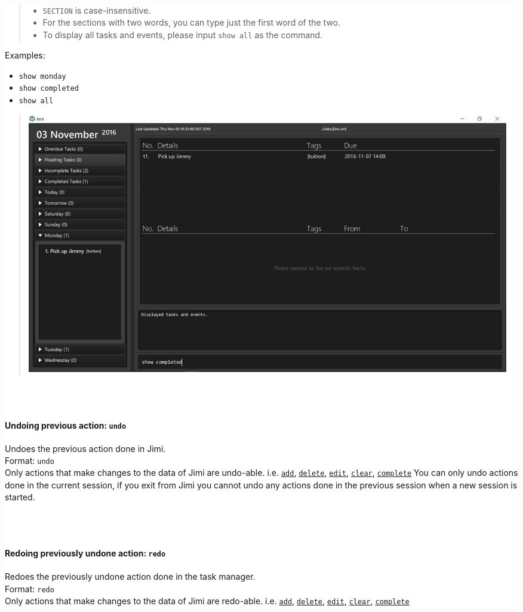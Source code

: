 > * `SECTION` is case-insensitive.
> * For the sections with two words, you can type just the first word of the two. 
> * To display all tasks and events, please input `show all` as the command.

Examples:
* `show monday`
* `show completed`
* `show all`

> <img src="images/Show.png" width="800">




<br><br> 

#### <a id="undo"></a>Undoing previous action: `undo`
Undoes the previous action done in Jimi. <br>
Format: `undo` <br>
Only actions that make changes to the data of Jimi are undo-able. i.e. [`add`](#add), [`delete`](#del), [`edit`](#edit), [`clear`](#clear), [`complete`](#com) You can only undo actions done in the current session, if you exit from Jimi you cannot undo any actions done in the previous session when a new session is started.

<br><br>


#### <a id="redo"></a>Redoing previously undone action: `redo`
Redoes the previously undone action done in the task manager. <br>
Format: `redo` <br>
Only actions that make changes to the data of Jimi are redo-able. i.e. [`add`](#add), [`delete`](#del), [`edit`](#edit), [`clear`](#clear), [`complete`](#com)
